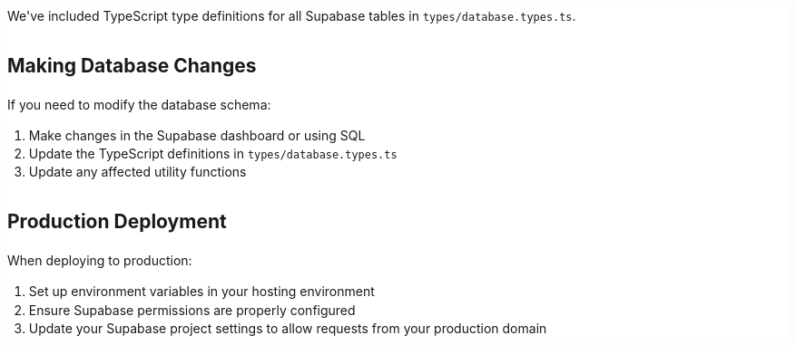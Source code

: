 We've included TypeScript type definitions for all Supabase tables in `types/database.types.ts`.

## Making Database Changes

If you need to modify the database schema:

1. Make changes in the Supabase dashboard or using SQL
2. Update the TypeScript definitions in `types/database.types.ts`
3. Update any affected utility functions

## Production Deployment

When deploying to production:

1. Set up environment variables in your hosting environment
2. Ensure Supabase permissions are properly configured
3. Update your Supabase project settings to allow requests from your production domain 
